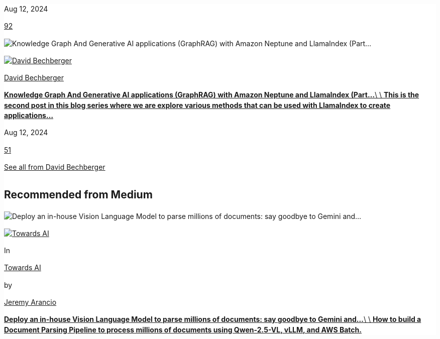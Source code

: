 Aug 12, 2024

[92](https://medium.com/@bechbd/knowledge-graphs-and-generative-ai-graphrag-with-amazon-neptune-and-llamaindex-part-1-39cd7255bac4?source=post_page---author_recirc--6dbf191c1f6c----1---------------------10e0e376_3b4a_4c22_a561_785a6a76d835--------------)

![Knowledge Graph And Generative AI applications (GraphRAG) with Amazon Neptune and LlamaIndex (Part…](https://miro.medium.com/v2/resize:fit:679/1*BAnb1NMuYN4LPlCGyrWPOQ.png)

[![David Bechberger](https://miro.medium.com/v2/resize:fill:20:20/0*Kxvp7rPY4J-HjUUd.jpg)](https://medium.com/@bechbd?source=post_page---author_recirc--6dbf191c1f6c----2---------------------10e0e376_3b4a_4c22_a561_785a6a76d835--------------)

[David Bechberger](https://medium.com/@bechbd?source=post_page---author_recirc--6dbf191c1f6c----2---------------------10e0e376_3b4a_4c22_a561_785a6a76d835--------------)

[**Knowledge Graph And Generative AI applications (GraphRAG) with Amazon Neptune and LlamaIndex (Part…**\\
\\
**This is the second post in this blog series where we are explore various methods that can be used with LlamaIndex to create applications…**](https://medium.com/@bechbd/knowledge-graph-and-generative-ai-applications-graphrag-with-amazon-neptune-and-llamaindex-part-0942b2beec4b?source=post_page---author_recirc--6dbf191c1f6c----2---------------------10e0e376_3b4a_4c22_a561_785a6a76d835--------------)

Aug 12, 2024

[51](https://medium.com/@bechbd/knowledge-graph-and-generative-ai-applications-graphrag-with-amazon-neptune-and-llamaindex-part-0942b2beec4b?source=post_page---author_recirc--6dbf191c1f6c----2---------------------10e0e376_3b4a_4c22_a561_785a6a76d835--------------)

[See all from David Bechberger](https://medium.com/@bechbd?source=post_page---author_recirc--6dbf191c1f6c---------------------------------------)

## Recommended from Medium

![Deploy an in-house Vision Language Model to parse millions of documents: say goodbye to Gemini and…](https://miro.medium.com/v2/resize:fit:679/0*HIHlA_MVJSS7nD51)

[![Towards AI](https://miro.medium.com/v2/resize:fill:20:20/1*JyIThO-cLjlChQLb6kSlVQ.png)](https://medium.com/towards-artificial-intelligence?source=post_page---read_next_recirc--6dbf191c1f6c----0---------------------4cbd54ea_0072_42c1_853f_1a2cd5941a4f--------------)

In

[Towards AI](https://medium.com/towards-artificial-intelligence?source=post_page---read_next_recirc--6dbf191c1f6c----0---------------------4cbd54ea_0072_42c1_853f_1a2cd5941a4f--------------)

by

[Jeremy Arancio](https://medium.com/@jeremyarancio?source=post_page---read_next_recirc--6dbf191c1f6c----0---------------------4cbd54ea_0072_42c1_853f_1a2cd5941a4f--------------)

[**Deploy an in-house Vision Language Model to parse millions of documents: say goodbye to Gemini and…**\\
\\
**How to build a Document Parsing Pipeline to process millions of documents using Qwen-2.5-VL, vLLM, and AWS Batch.**](https://medium.com/towards-artificial-intelligence/deploy-an-in-house-vision-language-model-to-parse-millions-of-documents-say-goodbye-to-gemini-and-cdac6f77aff5?source=post_page---read_next_recirc--6dbf191c1f6c----0---------------------4cbd54ea_0072_42c1_853f_1a2cd5941a4f--------------)
